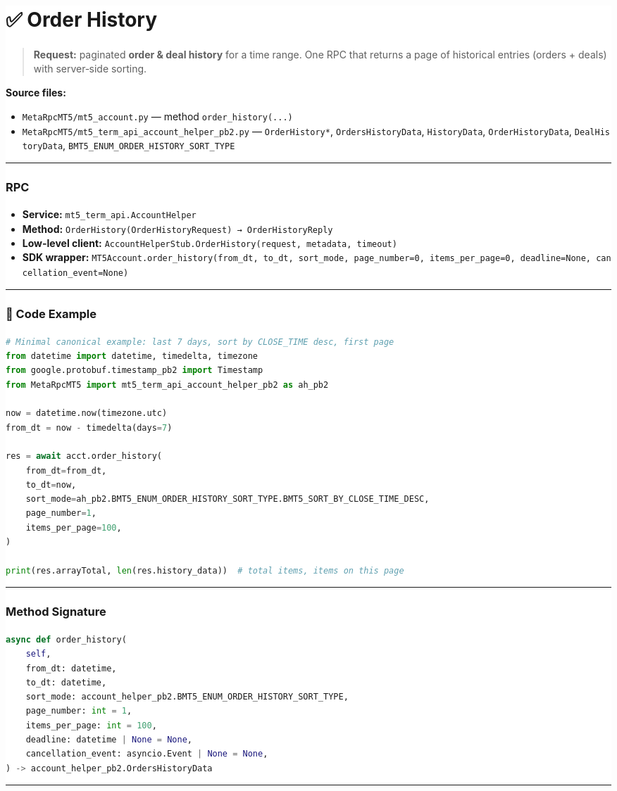 # ✅ Order History

> **Request:** paginated **order & deal history** for a time range.
> One RPC that returns a page of historical entries (orders + deals) with server‑side sorting.

**Source files:**

* `MetaRpcMT5/mt5_account.py` — method `order_history(...)`
* `MetaRpcMT5/mt5_term_api_account_helper_pb2.py` — `OrderHistory*`, `OrdersHistoryData`, `HistoryData`, `OrderHistoryData`, `DealHistoryData`, `BMT5_ENUM_ORDER_HISTORY_SORT_TYPE`

---

### RPC

* **Service:** `mt5_term_api.AccountHelper`
* **Method:** `OrderHistory(OrderHistoryRequest) → OrderHistoryReply`
* **Low-level client:** `AccountHelperStub.OrderHistory(request, metadata, timeout)`
* **SDK wrapper:** `MT5Account.order_history(from_dt, to_dt, sort_mode, page_number=0, items_per_page=0, deadline=None, cancellation_event=None)`

---

### 🔗 Code Example

```python
# Minimal canonical example: last 7 days, sort by CLOSE_TIME desc, first page
from datetime import datetime, timedelta, timezone
from google.protobuf.timestamp_pb2 import Timestamp
from MetaRpcMT5 import mt5_term_api_account_helper_pb2 as ah_pb2

now = datetime.now(timezone.utc)
from_dt = now - timedelta(days=7)

res = await acct.order_history(
    from_dt=from_dt,
    to_dt=now,
    sort_mode=ah_pb2.BMT5_ENUM_ORDER_HISTORY_SORT_TYPE.BMT5_SORT_BY_CLOSE_TIME_DESC,
    page_number=1,
    items_per_page=100,
)

print(res.arrayTotal, len(res.history_data))  # total items, items on this page
```

---

### Method Signature

```python
async def order_history(
    self,
    from_dt: datetime,
    to_dt: datetime,
    sort_mode: account_helper_pb2.BMT5_ENUM_ORDER_HISTORY_SORT_TYPE,
    page_number: int = 1,
    items_per_page: int = 100,
    deadline: datetime | None = None,
    cancellation_event: asyncio.Event | None = None,
) -> account_helper_pb2.OrdersHistoryData
```

---
